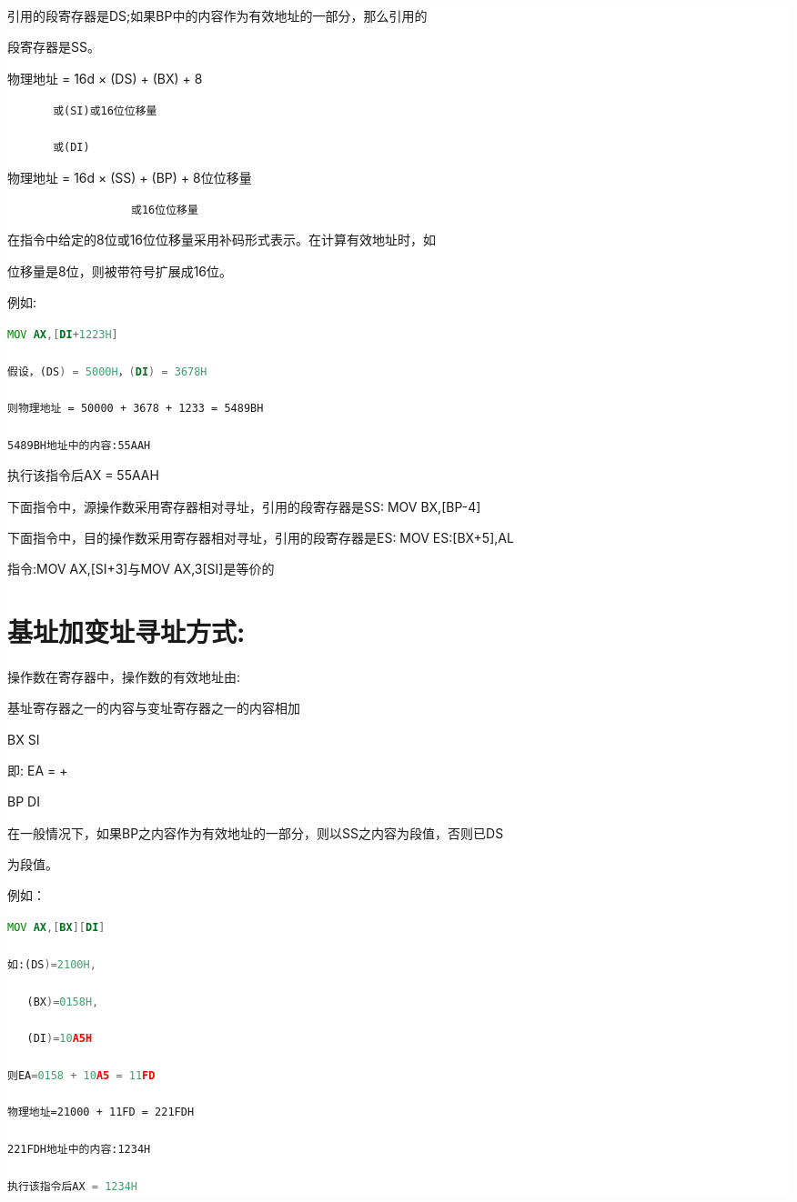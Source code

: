 引用的段寄存器是DS;如果BP中的内容作为有效地址的一部分，那么引用的

段寄存器是SS。



物理地址 = 16d × (DS) + (BX) + 8

           或(SI)或16位位移量

           或(DI)

物理地址 = 16d × (SS) + (BP) + 8位位移量

                       或16位位移量

在指令中给定的8位或16位位移量采用补码形式表示。在计算有效地址时，如

位移量是8位，则被带符号扩展成16位。

例如:
```asm
MOV AX,[DI+1223H]

假设，(DS) = 5000H，(DI) = 3678H

则物理地址 = 50000 + 3678 + 1233 = 5489BH

5489BH地址中的内容:55AAH
```
执行该指令后AX = 55AAH

下面指令中，源操作数采用寄存器相对寻址，引用的段寄存器是SS: MOV BX,[BP-4]

下面指令中，目的操作数采用寄存器相对寻址，引用的段寄存器是ES: MOV ES:[BX+5],AL

指令:MOV AX,[SI+3]与MOV AX,3[SI]是等价的



# 基址加变址寻址方式:

操作数在寄存器中，操作数的有效地址由:

基址寄存器之一的内容与变址寄存器之一的内容相加

   BX   SI

即: EA =    +

   BP   DI

在一般情况下，如果BP之内容作为有效地址的一部分，则以SS之内容为段值，否则已DS

为段值。

例如：
```asm
MOV AX,[BX][DI]

如:(DS)=2100H,

   (BX)=0158H,

   (DI)=10A5H

则EA=0158 + 10A5 = 11FD

物理地址=21000 + 11FD = 221FDH

221FDH地址中的内容:1234H

执行该指令后AX = 1234H
```